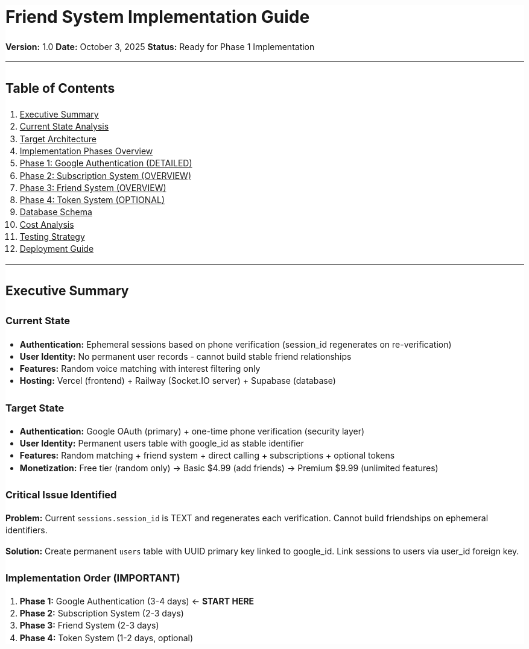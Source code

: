 # Friend System Implementation Guide

**Version:** 1.0
**Date:** October 3, 2025
**Status:** Ready for Phase 1 Implementation

---

## Table of Contents

1. [Executive Summary](#executive-summary)
2. [Current State Analysis](#current-state-analysis)
3. [Target Architecture](#target-architecture)
4. [Implementation Phases Overview](#implementation-phases-overview)
5. [Phase 1: Google Authentication (DETAILED)](#phase-1-google-authentication-detailed)
6. [Phase 2: Subscription System (OVERVIEW)](#phase-2-subscription-system-overview)
7. [Phase 3: Friend System (OVERVIEW)](#phase-3-friend-system-overview)
8. [Phase 4: Token System (OPTIONAL)](#phase-4-token-system-optional)
9. [Database Schema](#database-schema)
10. [Cost Analysis](#cost-analysis)
11. [Testing Strategy](#testing-strategy)
12. [Deployment Guide](#deployment-guide)

---

## Executive Summary

### Current State
- **Authentication:** Ephemeral sessions based on phone verification (session_id regenerates on re-verification)
- **User Identity:** No permanent user records - cannot build stable friend relationships
- **Features:** Random voice matching with interest filtering only
- **Hosting:** Vercel (frontend) + Railway (Socket.IO server) + Supabase (database)

### Target State
- **Authentication:** Google OAuth (primary) + one-time phone verification (security layer)
- **User Identity:** Permanent users table with google_id as stable identifier
- **Features:** Random matching + friend system + direct calling + subscriptions + optional tokens
- **Monetization:** Free tier (random only) → Basic $4.99 (add friends) → Premium $9.99 (unlimited features)

### Critical Issue Identified
**Problem:** Current `sessions.session_id` is TEXT and regenerates each verification. Cannot build friendships on ephemeral identifiers.

**Solution:** Create permanent `users` table with UUID primary key linked to google_id. Link sessions to users via user_id foreign key.

### Implementation Order (IMPORTANT)
1. **Phase 1:** Google Authentication (3-4 days) ← **START HERE**
2. **Phase 2:** Subscription System (2-3 days)
3. **Phase 3:** Friend System (2-3 days)
4. **Phase 4:** Token System (1-2 days, optional)
